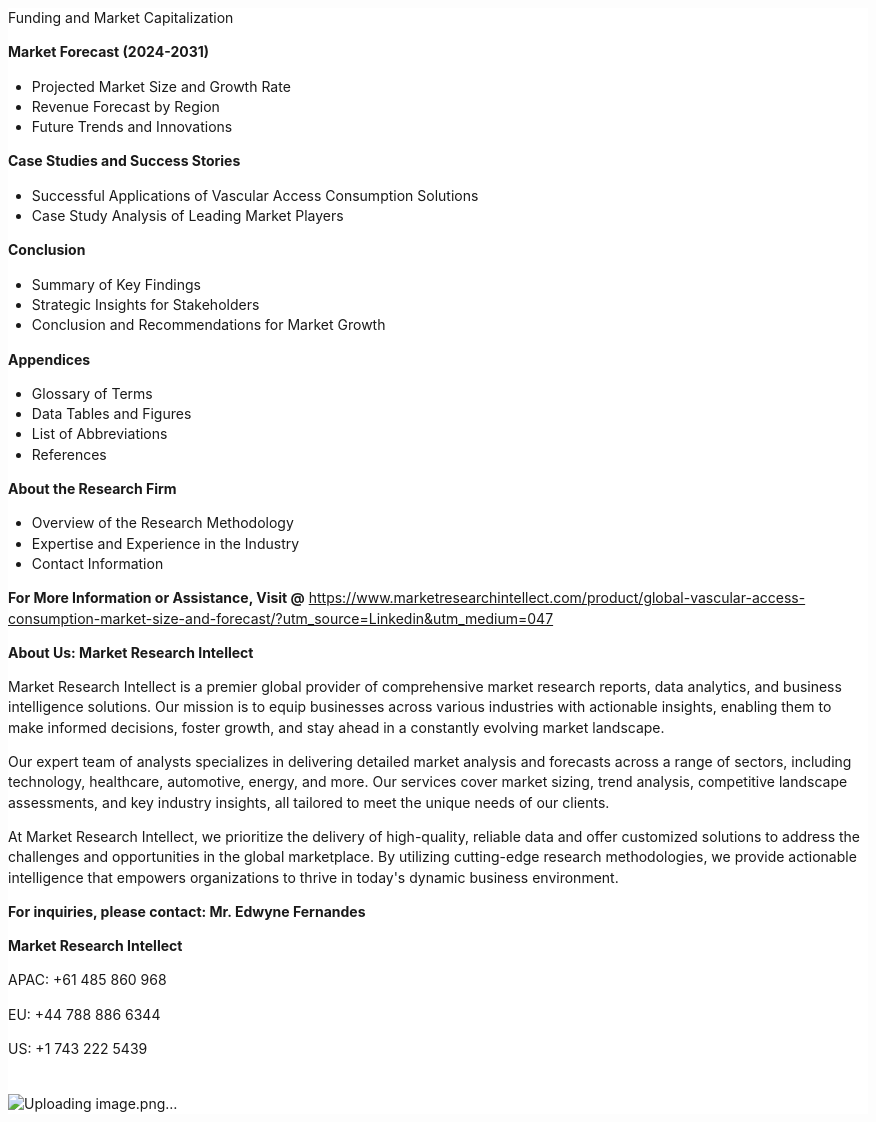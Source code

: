 Funding and Market Capitalization</li></ul><p><strong>Market Forecast (2024-2031)</strong></p><ul><li>Projected Market Size and Growth Rate</li><li>Revenue Forecast by Region</li><li>Future Trends and Innovations</li></ul><p><strong>Case Studies and Success Stories</strong></p><ul><li>Successful Applications of Vascular Access Consumption Solutions</li><li>Case Study Analysis of Leading Market Players</li></ul><p><strong>Conclusion</strong></p><ul><li>Summary of Key Findings</li><li>Strategic Insights for Stakeholders</li><li>Conclusion and Recommendations for Market Growth</li></ul><p><strong>Appendices</strong></p><ul><li>Glossary of Terms</li><li>Data Tables and Figures</li><li>List of Abbreviations</li><li>References</li></ul><p><strong>About the Research Firm</strong></p><ul><li>Overview of the Research Methodology</li><li>Expertise and Experience in the Industry</li><li>Contact Information</li></ul></div><div class="article-main__content" data-test-id="publishing-text-block"><p><span class="font-[700]"><strong>For More Information or Assistance, Visit @</strong>&nbsp;<a href="https://www.marketresearchintellect.com/product/global-vascular-access-consumption-market-size-and-forecast/?utm_source=Linkedin&utm_medium=047">https://www.marketresearchintellect.com/product/global-vascular-access-consumption-market-size-and-forecast/?utm_source=Linkedin&utm_medium=047</a></span></p><p><strong>About Us: Market Research Intellect</strong></p><p>Market Research Intellect is a premier global provider of comprehensive market research reports, data analytics, and business intelligence solutions. Our mission is to equip businesses across various industries with actionable insights, enabling them to make informed decisions, foster growth, and stay ahead in a constantly evolving market landscape.</p><p>Our expert team of analysts specializes in delivering detailed market analysis and forecasts across a range of sectors, including technology, healthcare, automotive, energy, and more. Our services cover market sizing, trend analysis, competitive landscape assessments, and key industry insights, all tailored to meet the unique needs of our clients.</p><p>At Market Research Intellect, we prioritize the delivery of high-quality, reliable data and offer customized solutions to address the challenges and opportunities in the global marketplace. By utilizing cutting-edge research methodologies, we provide actionable intelligence that empowers organizations to thrive in today's dynamic business environment.</p><p><strong>For inquiries, please contact: Mr. Edwyne Fernandes</strong></p><p><strong>Market Research Intellect</strong></p><p>APAC: +61 485 860 968</p><p>EU: +44 788 886 6344</p><p>US: +1 743 222 5439</p></div><div class="article-main__content" data-test-id="publishing-text-block">&nbsp;</div>
![Uploading image.png…]()
